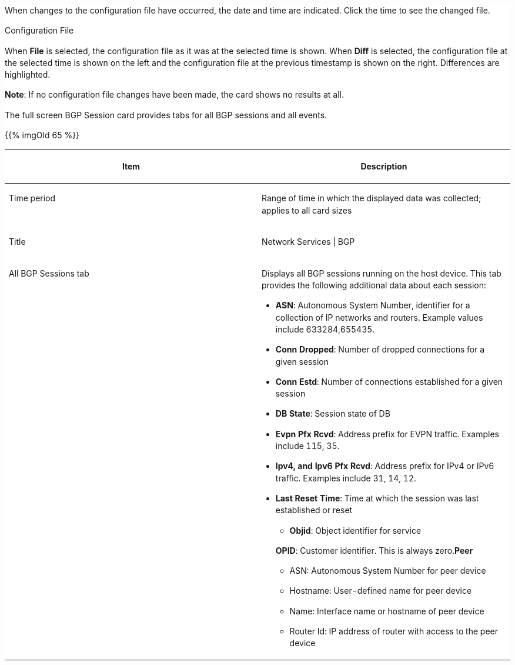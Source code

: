 <td><p>When changes to the configuration file have occurred, the date and time are indicated. Click the time to see the changed file.</p></td>
</tr>
<tr class="odd">
<td><p>Configuration File</p></td>
<td><p>When <strong>File</strong> is selected, the configuration file as it was at the selected time is shown. When <strong>Diff</strong> is selected, the configuration file at the selected time is shown on the left and the configuration file at the previous timestamp is shown on the right. Differences are highlighted.</p>
<p><strong>Note</strong>: If no configuration file changes have been made, the card shows no results at all.</p></td>
</tr>
</tbody>
</table>

The full screen BGP Session card provides tabs for all BGP sessions and
all events.

{{% imgOld 65 %}}

<table>
<colgroup>
<col style="width: 50%" />
<col style="width: 50%" />
</colgroup>
<thead>
<tr class="header">
<th><p>Item</p></th>
<th><p>Description</p></th>
</tr>
</thead>
<tbody>
<tr class="odd">
<td><p>Time period</p></td>
<td><p>Range of time in which the displayed data was collected; applies to all card sizes</p></td>
</tr>
<tr class="even">
<td><p>Title</p></td>
<td><p>Network Services | BGP</p></td>
</tr>
<tr class="odd">
<td><p>All BGP Sessions tab</p></td>
<td><p>Displays all BGP sessions running on the host device. This tab provides the following additional data about each session:</p>
<ul>
<li><p><strong>ASN</strong>: Autonomous System Number, identifier for a collection of IP networks and routers. Example values include 633284,655435.</p></li>
<li><p><strong>Conn Dropped</strong>: Number of dropped connections for a given session</p></li>
<li><p><strong>Conn Estd</strong>: Number of connections established for a given session</p></li>
<li><p><strong>DB State</strong>: Session state of DB</p></li>
<li><p><strong>Evpn Pfx Rcvd</strong>: Address prefix for EVPN traffic. Examples include 115, 35.</p></li>
<li><p><strong>Ipv4, and Ipv6 Pfx Rcvd</strong>: Address prefix for IPv4 or IPv6 traffic. Examples include 31, 14, 12.</p></li>
<li><p><strong>Last Reset Time</strong>: Time at which the session was last established or reset</p>
<ul>
<li><p><strong>Objid</strong>: Object identifier for service</p></li>
</ul>
<p><strong>OPID</strong>: Customer identifier. This is always zero.<strong>Peer</strong></p>
<ul>
<li><p>ASN: Autonomous System Number for peer device</p></li>
<li><p>Hostname: User-defined name for peer device</p></li>
<li><p>Name: Interface name or hostname of peer device</p></li>
<li><p>Router Id: IP address of router with access to the peer device</p></li>